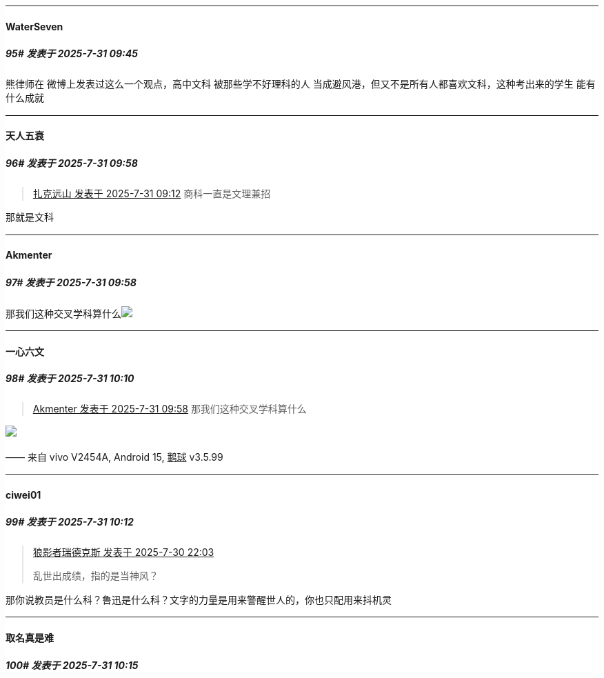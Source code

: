 *****

####  WaterSeven  
##### 95#       发表于 2025-7-31 09:45

熊律师在 微博上发表过这么一个观点，高中文科 被那些学不好理科的人 当成避风港，但又不是所有人都喜欢文科，这种考出来的学生 能有什么成就


*****

####  天人五衰  
##### 96#       发表于 2025-7-31 09:58

<blockquote><a href="httphttps://stage1st.com/2b/forum.php?mod=redirect&amp;goto=findpost&amp;pid=68188202&amp;ptid=2257868" target="_blank">扎克远山 发表于 2025-7-31 09:12</a>
商科一直是文理兼招</blockquote>
那就是文科

*****

####  Akmenter  
##### 97#       发表于 2025-7-31 09:58

那我们这种交叉学科算什么<img src="https://static.stage1st.com/image/smiley/face2017/138.png" referrerpolicy="no-referrer">


*****

####  一心六文  
##### 98#       发表于 2025-7-31 10:10

<blockquote><a href="httphttps://stage1st.com/2b/forum.php?mod=redirect&amp;goto=findpost&amp;pid=68188522&amp;ptid=2257868" target="_blank">Akmenter 发表于 2025-7-31 09:58</a>
那我们这种交叉学科算什么</blockquote>
<img src="https://static.stage1st.com/image/smiley/face2017/053.png" referrerpolicy="no-referrer">

—— 来自 vivo V2454A, Android 15, [鹅球](https://www.pgyer.com/GcUxKd4w) v3.5.99

*****

####  ciwei01  
##### 99#       发表于 2025-7-31 10:12

<blockquote><a href="httphttps://stage1st.com/2b/forum.php?mod=redirect&amp;goto=findpost&amp;pid=68186877&amp;ptid=2257868" target="_blank">狼影者瑞德克斯 发表于 2025-7-30 22:03</a>

乱世出成绩，指的是当神风？</blockquote>
那你说教员是什么科？鲁迅是什么科？文字的力量是用来警醒世人的，你也只配用来抖机灵

*****

####  取名真是难  
##### 100#       发表于 2025-7-31 10:15
